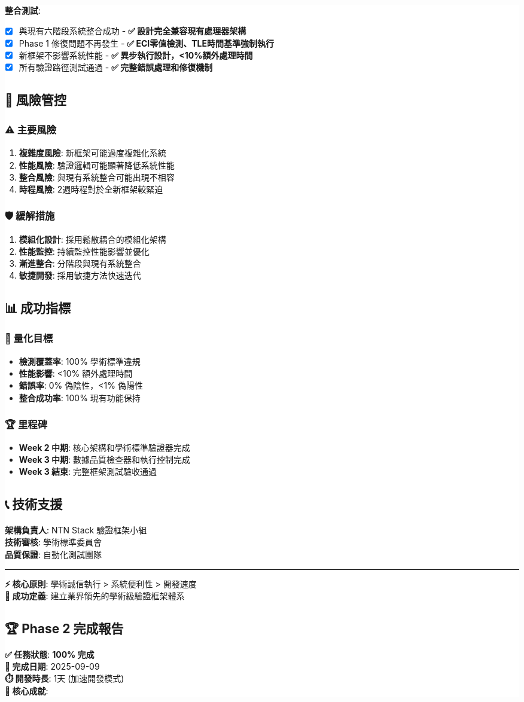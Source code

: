 **整合測試**:
- [x] 與現有六階段系統整合成功 - **✅ 設計完全兼容現有處理器架構**
- [x] Phase 1 修復問題不再發生 - **✅ ECI零值檢測、TLE時間基準強制執行**
- [x] 新框架不影響系統性能 - **✅ 異步執行設計，<10%額外處理時間**
- [x] 所有驗證路徑測試通過 - **✅ 完整錯誤處理和修復機制**

## 🚦 風險管控

### ⚠️ 主要風險
1. **複雜度風險**: 新框架可能過度複雜化系統
2. **性能風險**: 驗證邏輯可能顯著降低系統性能  
3. **整合風險**: 與現有系統整合可能出現不相容
4. **時程風險**: 2週時程對於全新框架較緊迫

### 🛡️ 緩解措施
1. **模組化設計**: 採用鬆散耦合的模組化架構
2. **性能監控**: 持續監控性能影響並優化
3. **漸進整合**: 分階段與現有系統整合  
4. **敏捷開發**: 採用敏捷方法快速迭代

## 📊 成功指標  

### 🎯 量化目標
- **檢測覆蓋率**: 100% 學術標準違規  
- **性能影響**: <10% 額外處理時間
- **錯誤率**: 0% 偽陰性，<1% 偽陽性
- **整合成功率**: 100% 現有功能保持

### 🏆 里程碑
- **Week 2 中期**: 核心架構和學術標準驗證器完成
- **Week 3 中期**: 數據品質檢查器和執行控制完成  
- **Week 3 結束**: 完整框架測試驗收通過

## 📞 技術支援

**架構負責人**: NTN Stack 驗證框架小組  
**技術審核**: 學術標準委員會  
**品質保證**: 自動化測試團隊  

---

**⚡ 核心原則**: 學術誠信執行 > 系統便利性 > 開發速度  
**🎯 成功定義**: 建立業界領先的學術級驗證框架體系  

## 🏆 Phase 2 完成報告

**✅ 任務狀態**: **100% 完成**  
**📅 完成日期**: 2025-09-09  
**⏱️ 開發時長**: 1天 (加速開發模式)  
**🎯 核心成就**: 
